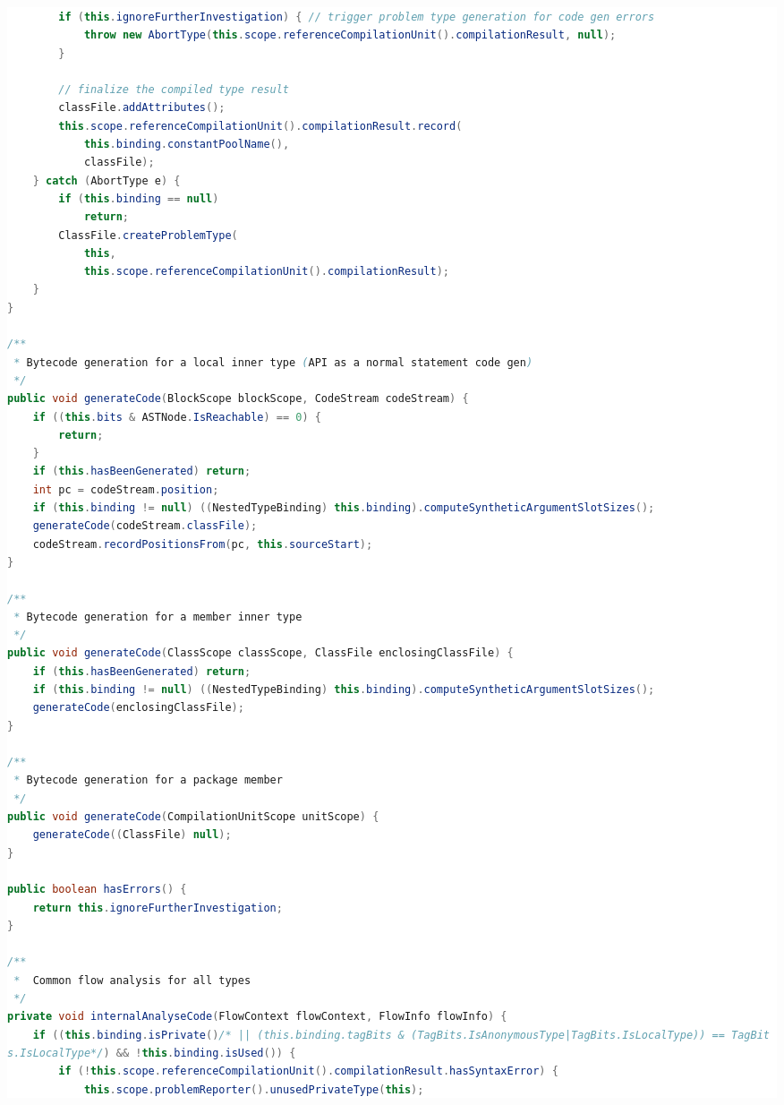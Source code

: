 ```java
		if (this.ignoreFurtherInvestigation) { // trigger problem type generation for code gen errors
			throw new AbortType(this.scope.referenceCompilationUnit().compilationResult, null);
		}

		// finalize the compiled type result
		classFile.addAttributes();
		this.scope.referenceCompilationUnit().compilationResult.record(
			this.binding.constantPoolName(),
			classFile);
	} catch (AbortType e) {
		if (this.binding == null)
			return;
		ClassFile.createProblemType(
			this,
			this.scope.referenceCompilationUnit().compilationResult);
	}
}

/**
 * Bytecode generation for a local inner type (API as a normal statement code gen)
 */
public void generateCode(BlockScope blockScope, CodeStream codeStream) {
	if ((this.bits & ASTNode.IsReachable) == 0) {
		return;
	}		
	if (this.hasBeenGenerated) return;
	int pc = codeStream.position;
	if (this.binding != null) ((NestedTypeBinding) this.binding).computeSyntheticArgumentSlotSizes();
	generateCode(codeStream.classFile);
	codeStream.recordPositionsFrom(pc, this.sourceStart);
}

/**
 * Bytecode generation for a member inner type
 */
public void generateCode(ClassScope classScope, ClassFile enclosingClassFile) {
	if (this.hasBeenGenerated) return;
	if (this.binding != null) ((NestedTypeBinding) this.binding).computeSyntheticArgumentSlotSizes();
	generateCode(enclosingClassFile);
}

/**
 * Bytecode generation for a package member
 */
public void generateCode(CompilationUnitScope unitScope) {
	generateCode((ClassFile) null);
}

public boolean hasErrors() {
	return this.ignoreFurtherInvestigation;
}

/**
 *	Common flow analysis for all types
 */
private void internalAnalyseCode(FlowContext flowContext, FlowInfo flowInfo) {
	if ((this.binding.isPrivate()/* || (this.binding.tagBits & (TagBits.IsAnonymousType|TagBits.IsLocalType)) == TagBits.IsLocalType*/) && !this.binding.isUsed()) {
		if (!this.scope.referenceCompilationUnit().compilationResult.hasSyntaxError) {
			this.scope.problemReporter().unusedPrivateType(this);
```